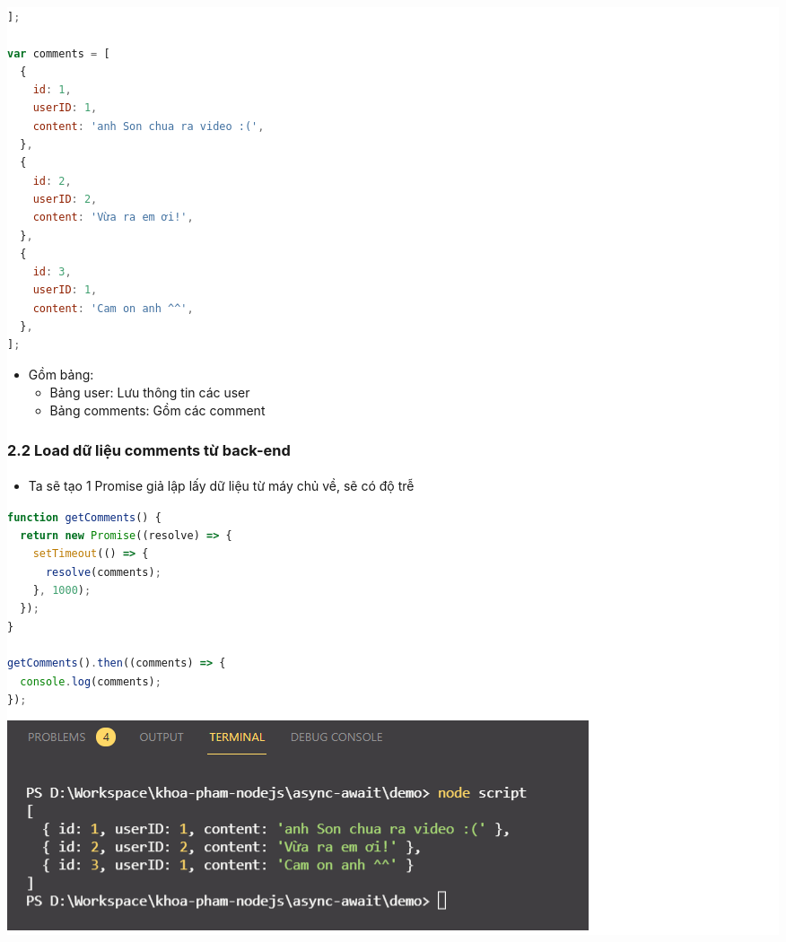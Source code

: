 ```js
];

var comments = [
  {
    id: 1,
    userID: 1,
    content: 'anh Son chua ra video :(',
  },
  {
    id: 2,
    userID: 2,
    content: 'Vừa ra em ơi!',
  },
  {
    id: 3,
    userID: 1,
    content: 'Cam on anh ^^',
  },
];
```

- Gồm bảng:
  - Bảng user: Lưu thông tin các user
  - Bảng comments: Gồm các comment

### 2.2 Load dữ liệu comments từ back-end

- Ta sẽ tạo 1 Promise giả lập lấy dữ liệu từ máy chủ về, sẽ có độ trễ

```js
function getComments() {
  return new Promise((resolve) => {
    setTimeout(() => {
      resolve(comments);
    }, 1000);
  });
}

getComments().then((comments) => {
  console.log(comments);
});
```

![get Comments](Javascript/Javascript-Object/detail/phan05-093/images/002.png 'Lấy Comments')
